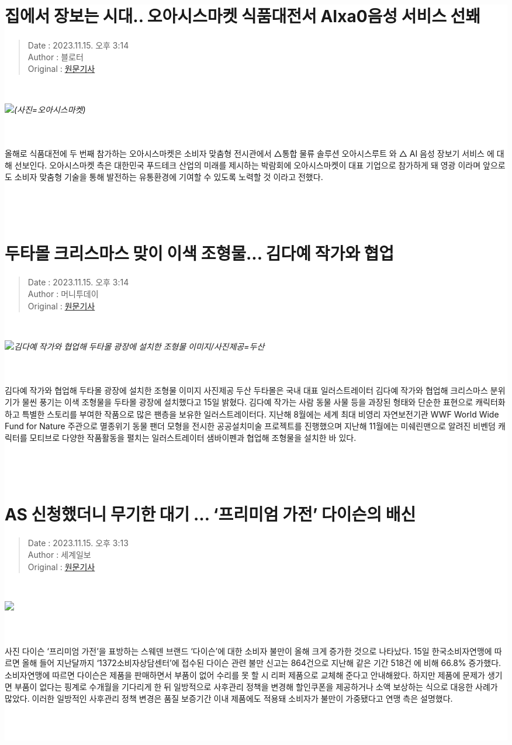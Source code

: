   
# 집에서 장보는 시대.. 오아시스마켓 식품대전서 AIxa0음성 서비스 선봬  
  
> Date : 2023.11.15. 오후 3:14  
> Author : 블로터  
> Original : [원문기사](https://n.news.naver.com/mnews/article/293/0000048948?sid=101)  
<br/>  
  
<img src="https://imgnews.pstatic.net/image/293/2023/11/15/0000048948_001_20231115151401356.png?type=w647" id="img1"></img><em class="img_desc">(사진=오아시스마켓)</em>  
<br/><br/>  
  
올해로 식품대전에 두 번째 참가하는 오아시스마켓은 소비자 맞춤형 전시관에서 △통합 물류 솔루션 오아시스루트 와 △ AI 음성 장보기 서비스 에 대해 선보인다.
오아시스마켓 측은 대한민국 푸드테크 산업의 미래를 제시하는 박람회에 오아시스마켓이 대표 기업으로 참가하게 돼 영광 이라며 앞으로도 소비자 맞춤형 기술을 통해 발전하는 유통환경에 기여할 수 있도록 노력할 것 이라고 전했다.  
<br/><br/><br/>  

  
# 두타몰 크리스마스 맞이 이색 조형물... 김다예 작가와 협업  
  
> Date : 2023.11.15. 오후 3:14  
> Author : 머니투데이  
> Original : [원문기사](https://n.news.naver.com/mnews/article/008/0004962086?sid=101)  
<br/>  
  
<img src="https://imgnews.pstatic.net/image/008/2023/11/15/0004962086_001_20231115151400997.jpg?type=w647" id="img1"></img><em class="img_desc">김다예 작가와 협업해 두타몰 광장에 설치한 조형물 이미지/사진제공=두산</em>  
<br/><br/>  
  
김다예 작가와 협업해 두타몰 광장에 설치한 조형물 이미지 사진제공 두산 두타몰은 국내 대표 일러스트레이터 김다예 작가와 협업해 크리스마스 분위기가 물씬 풍기는 이색 조형물을 두타몰 광장에 설치했다고 15일 밝혔다.
김다예 작가는 사람 동물 사물 등을 과장된 형태와 단순한 표현으로 캐릭터화하고 특별한 스토리를 부여한 작품으로 많은 팬층을 보유한 일러스트레이터다.
지난해 8월에는 세계 최대 비영리 자연보전기관 WWF World Wide Fund for Nature 주관으로 멸종위기 동물 팬더 모형을 전시한 공공설치미술 프로젝트를 진행했으며 지난해 11월에는 미쉐린맨으로 알려진 비벤덤 캐릭터를 모티브로 다양한 작품활동을 펼치는 일러스트레이터 샘바이펜과 협업해 조형물을 설치한 바 있다.  
<br/><br/><br/>  

  
# AS 신청했더니 무기한 대기 … ‘프리미엄 가전’ 다이슨의 배신  
  
> Date : 2023.11.15. 오후 3:13  
> Author : 세계일보  
> Original : [원문기사](https://n.news.naver.com/mnews/article/022/0003875263?sid=101)  
<br/>  
  
<img src="https://imgnews.pstatic.net/image/022/2023/11/15/20231115517122_20231115151304917.jpg?type=w647" id="img1"></img>  
<br/><br/>  
  
사진 다이슨 ‘프리미엄 가전’을 표방하는 스웨덴 브랜드 ‘다이슨’에 대한 소비자 불만이 올해 크게 증가한 것으로 나타났다.
15일 한국소비자연맹에 따르면 올해 들어 지난달까지 ‘1372소비자상담센터’에 접수된 다이슨 관련 불만 신고는 864건으로 지난해 같은 기간 518건 에 비해 66.8% 증가했다.
소비자연맹에 따르면 다이슨은 제품을 판매하면서 부품이 없어 수리를 못 할 시 리퍼 제품으로 교체해 준다고 안내해왔다.
하지만 제품에 문제가 생기면 부품이 없다는 핑계로 수개월을 기다리게 한 뒤 일방적으로 사후관리 정책을 변경해 할인쿠폰을 제공하거나 소액 보상하는 식으로 대응한 사례가 많았다.
이러한 일방적인 사후관리 정책 변경은 품질 보증기간 이내 제품에도 적용돼 소비자가 불만이 가중됐다고 연맹 측은 설명했다.  
<br/><br/><br/>  
